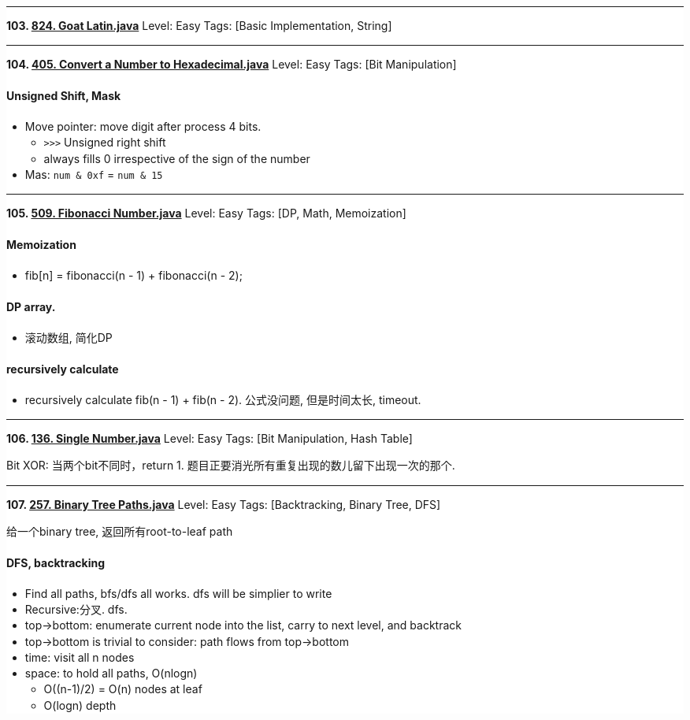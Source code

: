 

---

**103. [824. Goat Latin.java](https://github.com/awangdev/LintCode/blob/master/Java/824.%20Goat%20Latin.java)**      Level: Easy      Tags: [Basic Implementation, String]
      



---

**104. [405. Convert a Number to Hexadecimal.java](https://github.com/awangdev/LintCode/blob/master/Java/405.%20Convert%20a%20Number%20to%20Hexadecimal.java)**      Level: Easy      Tags: [Bit Manipulation]
      
#### Unsigned Shift, Mask
- Move pointer: move digit after process 4 bits. 
    - `>>>` Unsigned right shift
    - always fills 0 irrespective of the sign of the number
- Mas: `num & 0xf` = `num & 15`



---

**105. [509. Fibonacci Number.java](https://github.com/awangdev/LintCode/blob/master/Java/509.%20Fibonacci%20Number.java)**      Level: Easy      Tags: [DP, Math, Memoization]
      
#### Memoization
- fib[n] = fibonacci(n - 1) + fibonacci(n - 2);

#### DP array.
- 滚动数组, 简化DP

#### recursively calculate
- recursively calculate fib(n - 1) + fib(n - 2). 公式没问题, 但是时间太长, timeout.




---

**106. [136. Single Number.java](https://github.com/awangdev/LintCode/blob/master/Java/136.%20Single%20Number.java)**      Level: Easy      Tags: [Bit Manipulation, Hash Table]
      
Bit XOR: 当两个bit不同时，return 1. 
题目正要消光所有重复出现的数儿留下出现一次的那个.



---

**107. [257. Binary Tree Paths.java](https://github.com/awangdev/LintCode/blob/master/Java/257.%20Binary%20Tree%20Paths.java)**      Level: Easy      Tags: [Backtracking, Binary Tree, DFS]
      


给一个binary tree, 返回所有root-to-leaf path

#### DFS, backtracking
- Find all paths, bfs/dfs all works. dfs will be simplier to write
- Recursive:分叉. dfs.
- top->bottom: enumerate current node into the list, carry to next level, and backtrack
- top->bottom is trivial to consider: path flows from top->bottom
- time: visit all n nodes
- space: to hold all paths, O(nlogn)
    - O((n-1)/2) = O(n) nodes at leaf
    - O(logn) depth
